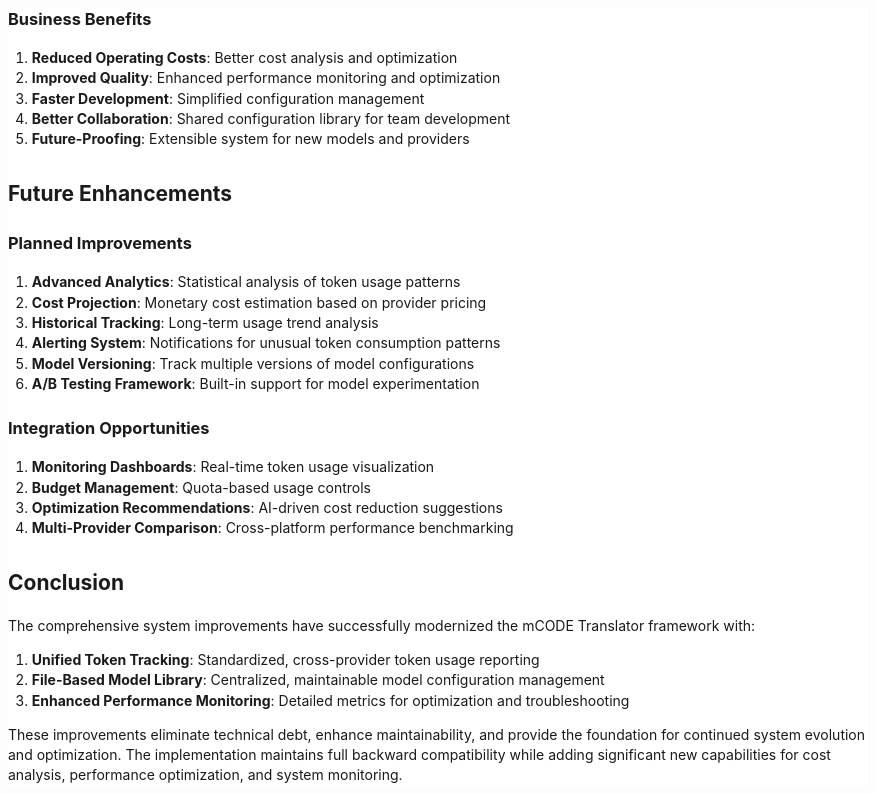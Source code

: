 ### Business Benefits
1. **Reduced Operating Costs**: Better cost analysis and optimization
2. **Improved Quality**: Enhanced performance monitoring and optimization
3. **Faster Development**: Simplified configuration management
4. **Better Collaboration**: Shared configuration library for team development
5. **Future-Proofing**: Extensible system for new models and providers

## Future Enhancements

### Planned Improvements
1. **Advanced Analytics**: Statistical analysis of token usage patterns
2. **Cost Projection**: Monetary cost estimation based on provider pricing
3. **Historical Tracking**: Long-term usage trend analysis
4. **Alerting System**: Notifications for unusual token consumption patterns
5. **Model Versioning**: Track multiple versions of model configurations
6. **A/B Testing Framework**: Built-in support for model experimentation

### Integration Opportunities
1. **Monitoring Dashboards**: Real-time token usage visualization
2. **Budget Management**: Quota-based usage controls
3. **Optimization Recommendations**: AI-driven cost reduction suggestions
4. **Multi-Provider Comparison**: Cross-platform performance benchmarking

## Conclusion

The comprehensive system improvements have successfully modernized the mCODE Translator framework with:

1. **Unified Token Tracking**: Standardized, cross-provider token usage reporting
2. **File-Based Model Library**: Centralized, maintainable model configuration management
3. **Enhanced Performance Monitoring**: Detailed metrics for optimization and troubleshooting

These improvements eliminate technical debt, enhance maintainability, and provide the foundation for continued system evolution and optimization. The implementation maintains full backward compatibility while adding significant new capabilities for cost analysis, performance optimization, and system monitoring.